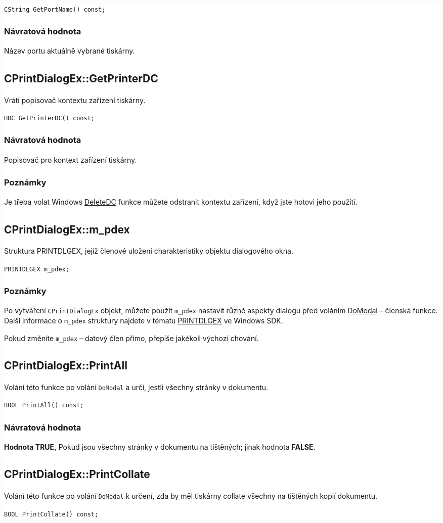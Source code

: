 ```  
CString GetPortName() const;  
```  
  
### <a name="return-value"></a>Návratová hodnota  
 Název portu aktuálně vybrané tiskárny.  
  
##  <a name="getprinterdc"></a>CPrintDialogEx::GetPrinterDC  
 Vrátí popisovač kontextu zařízení tiskárny.  
  
```  
HDC GetPrinterDC() const;  
```  
  
### <a name="return-value"></a>Návratová hodnota  
 Popisovač pro kontext zařízení tiskárny.  
  
### <a name="remarks"></a>Poznámky  
 Je třeba volat Windows [DeleteDC](http://msdn.microsoft.com/library/windows/desktop/dd183533) funkce můžete odstranit kontextu zařízení, když jste hotovi jeho použití.  
  
##  <a name="m_pdex"></a>CPrintDialogEx::m_pdex  
 Struktura PRINTDLGEX, jejíž členové uložení charakteristiky objektu dialogového okna.  
  
```  
PRINTDLGEX m_pdex;  
```  
  
### <a name="remarks"></a>Poznámky  
 Po vytváření `CPrintDialogEx` objekt, můžete použít `m_pdex` nastavit různé aspekty dialogu před voláním [DoModal](#domodal) – členská funkce. Další informace o `m_pdex` struktury najdete v tématu [PRINTDLGEX](http://msdn.microsoft.com/library/windows/desktop/ms646844) ve Windows SDK.  
  
 Pokud změníte `m_pdex` – datový člen přímo, přepíše jakékoli výchozí chování.  
  
##  <a name="printall"></a>CPrintDialogEx::PrintAll  
 Volání této funkce po volání `DoModal` a určí, jestli všechny stránky v dokumentu.  
  
```  
BOOL PrintAll() const;  
```  
  
### <a name="return-value"></a>Návratová hodnota  
 **Hodnota TRUE,** Pokud jsou všechny stránky v dokumentu na tištěných; jinak hodnota **FALSE**.  
  
##  <a name="printcollate"></a>CPrintDialogEx::PrintCollate  
 Volání této funkce po volání `DoModal` k určení, zda by měl tiskárny collate všechny na tištěných kopií dokumentu.  
  
```  
BOOL PrintCollate() const;  
```  
  